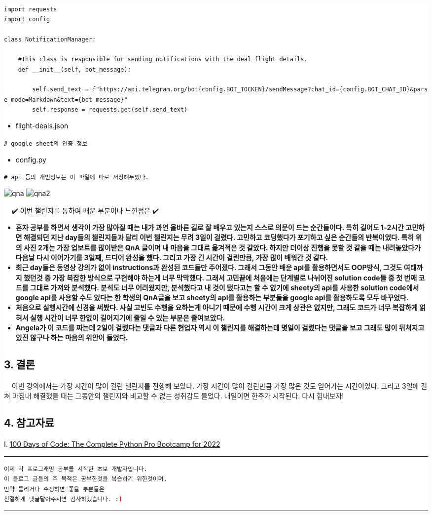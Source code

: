```
import requests
import config

class NotificationManager:
    
    #This class is responsible for sending notifications with the deal flight details.
    def __init__(self, bot_message):
        
        self.send_text = f"https://api.telegram.org/bot{config.BOT_TOCKEN}/sendMessage?chat_id={config.BOT_CHAT_ID}&parse_mode=Markdown&text={bot_message}"
        self.response = requests.get(self.send_text)
```  

- flight-deals.json

```
# google sheet의 인증 정보
```  

- config.py

```
# api 등의 개인정보는 이 파일에 따로 저장해두었다. 
```  

<img alt="qna" src="https://user-images.githubusercontent.com/97603503/160283396-16c2d5b0-6ffb-4d23-85e7-5a836db9819a.png" >
<img alt="qna2" src="https://user-images.githubusercontent.com/97603503/160283613-68f6ea64-fb0d-44ef-907c-f2eb6ecac4c6.png">

&nbsp;&nbsp;&nbsp;&nbsp;✔️ 이번 챌린지를 통하여 배운 부분이나 느낀점은 ✔️
- <b>혼자 공부를 하면서 생각이 가장 많아질 때는 내가 과연 올바른 길로 잘 배우고 있는지 스스로 의문이 드는 순간들이다. 특히 길어도 1-2시간 고민하면 해결되던 지난 day들의 챌린지들과 달리 이번 챌린지는 무려 3일이 걸렸다. 고민하고 코딩했다가 포기하고 싶은 순간들의 반복이었다. 특히 위의 사진 2개는 가장 업보트를 많이받은 QnA 글이며 내 마음을 그대로 옮겨적은 것 같았다. 하지만 더이상 진행을 못할 것 같을 때는 내려놓았다가 다음날 다시 이어가기를 3일째, 드디어 완성을 했다. 그리고 가장 긴 시간이 걸린만큼, 가장 많이 배워간 것 같다.</b>
- <b>최근 day들은 동영상 강의가 없이 instructions과 완성된 코드들만 주어졌다. 그래서 그동안 배운 api를 활용하면서도 OOP방식, 그것도 여태까지 했던것 중 가장 복잡한 방식으로 구현해야 하는게 너무 막막했다. 그래서 고민끝에 처음에는 단계별로 나뉘어진 solution code들 중 첫 번째 코드를 그대로 가져와 분석했다. 분석도 너무 어려웠지만, 분석했다고 내 것이 됐다고는 할 수 없기에 sheety의 api를 사용한 solution code에서 google api를 사용할 수도 있다는 한 학생의 QnA글을 보고 sheety의 api를 활용하는 부분들을 google api를 활용하도록 모두 바꾸었다. </b>
- <b>처음으로 실행시간에 신경을 써봤다. 사실 고빈도 수행을 요하는게 아니기 때문에 수행 시간이 크게 상관은 없지만, 그래도 코드가 너무 복잡하게 얽혀서 실행 시간이 너무 한없이 길어지기에 줄일 수 있는 부분은 줄여보았다. </b>
- <b>Angela가 이 코드를 짜는데 2일이 걸렸다는 댓글과 다른 현업자 역시 이 챌린지를 해결하는데 몇일이 걸렸다는 댓글을 보고 그래도 많이 뒤쳐지고 있진 않구나 하는 마음의 위안이 들었다.</b>  

## 3. 결론  

&nbsp;&nbsp;&nbsp;&nbsp;이번 강의에서는 가장 시간이 많이 걸린 챌린지를 진행해 보았다. 가장 시간이 많이 걸린만큼 가장 많은 것도 얻어가는 시간이었다. 그리고 3일에 걸쳐 마침내 해결했을 때는 그동안의 챌린지와 비교할 수 없는 성취감도 들었다. 내일이면 한주가 시작된다. 다시 힘내보자!  

## 4. 참고자료  

Ⅰ. [100 Days of Code: The Complete Python Pro Bootcamp for 2022](https://www.udemy.com/course/100-days-of-code/)

---

```bash
이제 막 프로그래밍 공부를 시작한 초보 개발자입니다.
이 블로그 글들의 주 목적은 공부한것을 복습하기 위한것이며, 
만약 틀리거나 수정하면 좋을 부분들은
친절하게 댓글달아주시면 감사하겠습니다. :)
```

---